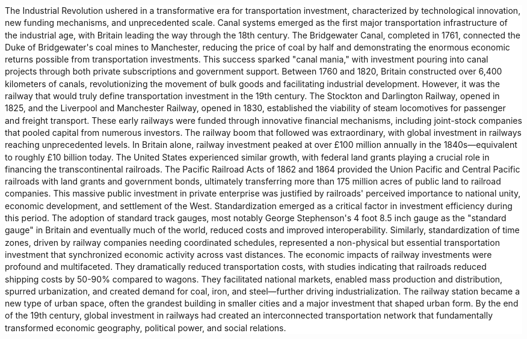 The Industrial Revolution ushered in a transformative era for transportation investment, characterized by technological innovation, new funding mechanisms, and unprecedented scale. Canal systems emerged as the first major transportation infrastructure of the industrial age, with Britain leading the way through the 18th century. The Bridgewater Canal, completed in 1761, connected the Duke of Bridgewater's coal mines to Manchester, reducing the price of coal by half and demonstrating the enormous economic returns possible from transportation investments. This success sparked "canal mania," with investment pouring into canal projects through both private subscriptions and government support. Between 1760 and 1820, Britain constructed over 6,400 kilometers of canals, revolutionizing the movement of bulk goods and facilitating industrial development. However, it was the railway that would truly define transportation investment in the 19th century. The Stockton and Darlington Railway, opened in 1825, and the Liverpool and Manchester Railway, opened in 1830, established the viability of steam locomotives for passenger and freight transport. These early railways were funded through innovative financial mechanisms, including joint-stock companies that pooled capital from numerous investors. The railway boom that followed was extraordinary, with global investment in railways reaching unprecedented levels. In Britain alone, railway investment peaked at over £100 million annually in the 1840s—equivalent to roughly £10 billion today. The United States experienced similar growth, with federal land grants playing a crucial role in financing the transcontinental railroads. The Pacific Railroad Acts of 1862 and 1864 provided the Union Pacific and Central Pacific railroads with land grants and government bonds, ultimately transferring more than 175 million acres of public land to railroad companies. This massive public investment in private enterprise was justified by railroads' perceived importance to national unity, economic development, and settlement of the West. Standardization emerged as a critical factor in investment efficiency during this period. The adoption of standard track gauges, most notably George Stephenson's 4 foot 8.5 inch gauge as the "standard gauge" in Britain and eventually much of the world, reduced costs and improved interoperability. Similarly, standardization of time zones, driven by railway companies needing coordinated schedules, represented a non-physical but essential transportation investment that synchronized economic activity across vast distances. The economic impacts of railway investments were profound and multifaceted. They dramatically reduced transportation costs, with studies indicating that railroads reduced shipping costs by 50-90% compared to wagons. They facilitated national markets, enabled mass production and distribution, spurred urbanization, and created demand for coal, iron, and steel—further driving industrialization. The railway station became a new type of urban space, often the grandest building in smaller cities and a major investment that shaped urban form. By the end of the 19th century, global investment in railways had created an interconnected transportation network that fundamentally transformed economic geography, political power, and social relations.
